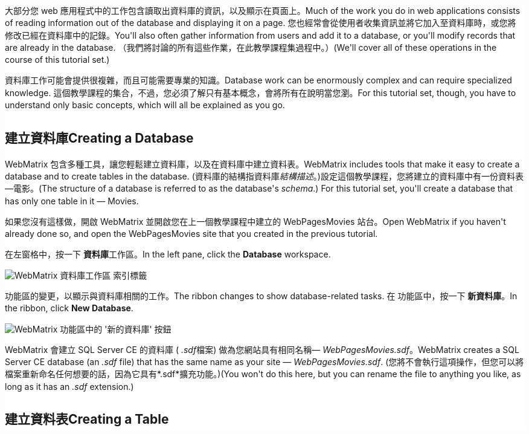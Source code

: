 <span data-ttu-id="43c90-136">大部分您 web 應用程式中的工作包含讀取出資料庫的資訊，以及顯示在頁面上。</span><span class="sxs-lookup"><span data-stu-id="43c90-136">Much of the work you do in web applications consists of reading information out of the database and displaying it on a page.</span></span> <span data-ttu-id="43c90-137">您也經常會從使用者收集資訊並將它加入至資料庫時，或您將修改已經在資料庫中的記錄。</span><span class="sxs-lookup"><span data-stu-id="43c90-137">You'll also often gather information from users and add it to a database, or you'll modify records that are already in the database.</span></span> <span data-ttu-id="43c90-138">（我們將討論的所有這些作業，在此教學課程集過程中。）</span><span class="sxs-lookup"><span data-stu-id="43c90-138">(We'll cover all of these operations in the course of this tutorial set.)</span></span>

<span data-ttu-id="43c90-139">資料庫工作可能會提供很複雜，而且可能需要專業的知識。</span><span class="sxs-lookup"><span data-stu-id="43c90-139">Database work can be enormously complex and can require specialized knowledge.</span></span> <span data-ttu-id="43c90-140">這個教學課程的集合，不過，您必須了解只有基本概念，會將所有在說明當您瀏。</span><span class="sxs-lookup"><span data-stu-id="43c90-140">For this tutorial set, though, you have to understand only basic concepts, which will all be explained as you go.</span></span>

## <a name="creating-a-database"></a><span data-ttu-id="43c90-141">建立資料庫</span><span class="sxs-lookup"><span data-stu-id="43c90-141">Creating a Database</span></span>

<span data-ttu-id="43c90-142">WebMatrix 包含多種工具，讓您輕鬆建立資料庫，以及在資料庫中建立資料表。</span><span class="sxs-lookup"><span data-stu-id="43c90-142">WebMatrix includes tools that make it easy to create a database and to create tables in the database.</span></span> <span data-ttu-id="43c90-143">(資料庫的結構指資料庫*結構描述*。)設定這個教學課程，您將建立的資料庫中有一份資料表&mdash;電影。</span><span class="sxs-lookup"><span data-stu-id="43c90-143">(The structure of a database is referred to as the database's *schema*.) For this tutorial set, you'll create a database that has only one table in it &mdash; Movies.</span></span>

<span data-ttu-id="43c90-144">如果您沒有這樣做，開啟 WebMatrix 並開啟您在上一個教學課程中建立的 WebPagesMovies 站台。</span><span class="sxs-lookup"><span data-stu-id="43c90-144">Open WebMatrix if you haven't already done so, and open the WebPagesMovies site that you created in the previous tutorial.</span></span>

<span data-ttu-id="43c90-145">在左窗格中，按一下 **資料庫**工作區。</span><span class="sxs-lookup"><span data-stu-id="43c90-145">In the left pane, click the **Database** workspace.</span></span>

![WebMatrix 資料庫工作區 索引標籤](displaying-data/_static/image3.png)

<span data-ttu-id="43c90-147">功能區的變更，以顯示與資料庫相關的工作。</span><span class="sxs-lookup"><span data-stu-id="43c90-147">The ribbon changes to show database-related tasks.</span></span> <span data-ttu-id="43c90-148">在 功能區中，按一下 **新資料庫**。</span><span class="sxs-lookup"><span data-stu-id="43c90-148">In the ribbon, click **New Database**.</span></span>

![WebMatrix 功能區中的 '新的資料庫' 按鈕](displaying-data/_static/image4.png)

<span data-ttu-id="43c90-150">WebMatrix 會建立 SQL Server CE 的資料庫 ( *.sdf*檔案) 做為您網站具有相同名稱&mdash; *WebPagesMovies.sdf*。</span><span class="sxs-lookup"><span data-stu-id="43c90-150">WebMatrix creates a SQL Server CE database (an *.sdf* file) that has the same name as your site &mdash; *WebPagesMovies.sdf*.</span></span> <span data-ttu-id="43c90-151">(您將不會執行這項操作，但您可以將檔案重新命名任何想要的話，因為它具有*.sdf*擴充功能。)</span><span class="sxs-lookup"><span data-stu-id="43c90-151">(You won't do this here, but you can rename the file to anything you like, as long as it has an *.sdf* extension.)</span></span>

## <a name="creating-a-table"></a><span data-ttu-id="43c90-152">建立資料表</span><span class="sxs-lookup"><span data-stu-id="43c90-152">Creating a Table</span></span>
